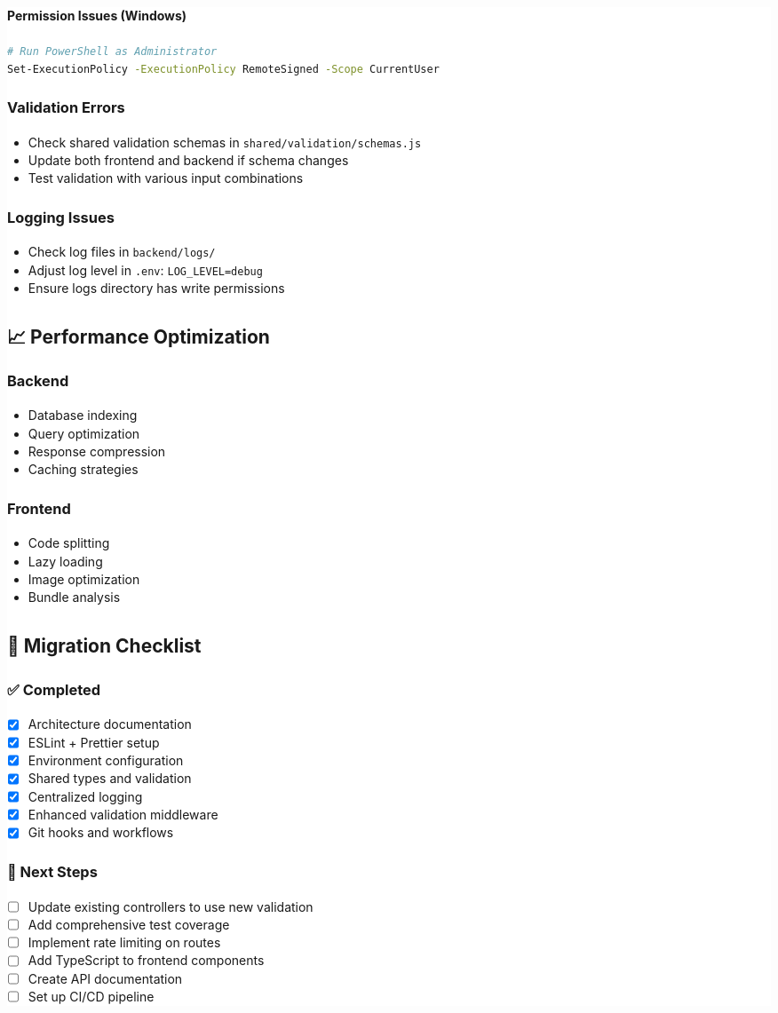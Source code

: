 #### Permission Issues (Windows)
```bash
# Run PowerShell as Administrator
Set-ExecutionPolicy -ExecutionPolicy RemoteSigned -Scope CurrentUser
```

### Validation Errors
- Check shared validation schemas in `shared/validation/schemas.js`
- Update both frontend and backend if schema changes
- Test validation with various input combinations

### Logging Issues
- Check log files in `backend/logs/`
- Adjust log level in `.env`: `LOG_LEVEL=debug`
- Ensure logs directory has write permissions

## 📈 Performance Optimization

### Backend
- Database indexing
- Query optimization
- Response compression
- Caching strategies

### Frontend
- Code splitting
- Lazy loading
- Image optimization
- Bundle analysis

## 🔄 Migration Checklist

### ✅ Completed
- [x] Architecture documentation
- [x] ESLint + Prettier setup
- [x] Environment configuration
- [x] Shared types and validation
- [x] Centralized logging
- [x] Enhanced validation middleware
- [x] Git hooks and workflows

### 🔄 Next Steps
- [ ] Update existing controllers to use new validation
- [ ] Add comprehensive test coverage
- [ ] Implement rate limiting on routes
- [ ] Add TypeScript to frontend components
- [ ] Create API documentation
- [ ] Set up CI/CD pipeline
